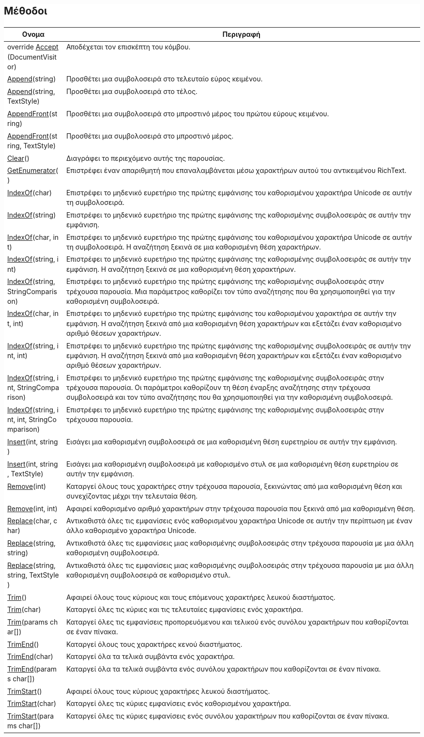 ## Μέθοδοι

| Ονομα | Περιγραφή |
| --- | --- |
| override [Accept](../../aspose.note/richtext/accept/)(DocumentVisitor) | Αποδέχεται τον επισκέπτη του κόμβου. |
| [Append](../../aspose.note/richtext/append/#append)(string) | Προσθέτει μια συμβολοσειρά στο τελευταίο εύρος κειμένου. |
| [Append](../../aspose.note/richtext/append/#append_1)(string, TextStyle) | Προσθέτει μια συμβολοσειρά στο τέλος. |
| [AppendFront](../../aspose.note/richtext/appendfront/#appendfront)(string) | Προσθέτει μια συμβολοσειρά στο μπροστινό μέρος του πρώτου εύρους κειμένου. |
| [AppendFront](../../aspose.note/richtext/appendfront/#appendfront_1)(string, TextStyle) | Προσθέτει μια συμβολοσειρά στο μπροστινό μέρος. |
| [Clear](../../aspose.note/richtext/clear/)() | Διαγράφει το περιεχόμενο αυτής της παρουσίας. |
| [GetEnumerator](../../aspose.note/richtext/getenumerator/)() | Επιστρέφει έναν απαριθμητή που επαναλαμβάνεται μέσω χαρακτήρων αυτού του αντικειμένου RichText. |
| [IndexOf](../../aspose.note/richtext/indexof/#indexof)(char) | Επιστρέφει το μηδενικό ευρετήριο της πρώτης εμφάνισης του καθορισμένου χαρακτήρα Unicode σε αυτήν τη συμβολοσειρά. |
| [IndexOf](../../aspose.note/richtext/indexof/#indexof_3)(string) | Επιστρέφει το μηδενικό ευρετήριο της πρώτης εμφάνισης της καθορισμένης συμβολοσειράς σε αυτήν την εμφάνιση. |
| [IndexOf](../../aspose.note/richtext/indexof/#indexof_1)(char, int) | Επιστρέφει το μηδενικό ευρετήριο της πρώτης εμφάνισης του καθορισμένου χαρακτήρα Unicode σε αυτήν τη συμβολοσειρά. Η αναζήτηση ξεκινά σε μια καθορισμένη θέση χαρακτήρων. |
| [IndexOf](../../aspose.note/richtext/indexof/#indexof_4)(string, int) | Επιστρέφει το μηδενικό ευρετήριο της πρώτης εμφάνισης της καθορισμένης συμβολοσειράς σε αυτήν την εμφάνιση. Η αναζήτηση ξεκινά σε μια καθορισμένη θέση χαρακτήρων. |
| [IndexOf](../../aspose.note/richtext/indexof/#indexof_8)(string, StringComparison) | Επιστρέφει το μηδενικό ευρετήριο της πρώτης εμφάνισης της καθορισμένης συμβολοσειράς στην τρέχουσα παρουσία. Μια παράμετρος καθορίζει τον τύπο αναζήτησης που θα χρησιμοποιηθεί για την καθορισμένη συμβολοσειρά. |
| [IndexOf](../../aspose.note/richtext/indexof/#indexof_2)(char, int, int) | Επιστρέφει το μηδενικό ευρετήριο της πρώτης εμφάνισης του καθορισμένου χαρακτήρα σε αυτήν την εμφάνιση. Η αναζήτηση ξεκινά από μια καθορισμένη θέση χαρακτήρων και εξετάζει έναν καθορισμένο αριθμό θέσεων χαρακτήρων. |
| [IndexOf](../../aspose.note/richtext/indexof/#indexof_5)(string, int, int) | Επιστρέφει το μηδενικό ευρετήριο της πρώτης εμφάνισης της καθορισμένης συμβολοσειράς σε αυτήν την εμφάνιση. Η αναζήτηση ξεκινά από μια καθορισμένη θέση χαρακτήρων και εξετάζει έναν καθορισμένο αριθμό θέσεων χαρακτήρων. |
| [IndexOf](../../aspose.note/richtext/indexof/#indexof_7)(string, int, StringComparison) | Επιστρέφει το μηδενικό ευρετήριο της πρώτης εμφάνισης της καθορισμένης συμβολοσειράς στην τρέχουσα παρουσία. Οι παράμετροι καθορίζουν τη θέση έναρξης αναζήτησης στην τρέχουσα συμβολοσειρά και τον τύπο αναζήτησης που θα χρησιμοποιηθεί για την καθορισμένη συμβολοσειρά. |
| [IndexOf](../../aspose.note/richtext/indexof/#indexof_6)(string, int, int, StringComparison) | Επιστρέφει το μηδενικό ευρετήριο της πρώτης εμφάνισης της καθορισμένης συμβολοσειράς στην τρέχουσα παρουσία. |
| [Insert](../../aspose.note/richtext/insert/#insert)(int, string) | Εισάγει μια καθορισμένη συμβολοσειρά σε μια καθορισμένη θέση ευρετηρίου σε αυτήν την εμφάνιση. |
| [Insert](../../aspose.note/richtext/insert/#insert_1)(int, string, TextStyle) | Εισάγει μια καθορισμένη συμβολοσειρά με καθορισμένο στυλ σε μια καθορισμένη θέση ευρετηρίου σε αυτήν την εμφάνιση. |
| [Remove](../../aspose.note/richtext/remove/#remove)(int) | Καταργεί όλους τους χαρακτήρες στην τρέχουσα παρουσία, ξεκινώντας από μια καθορισμένη θέση και συνεχίζοντας μέχρι την τελευταία θέση. |
| [Remove](../../aspose.note/richtext/remove/#remove_1)(int, int) | Αφαιρεί καθορισμένο αριθμό χαρακτήρων στην τρέχουσα παρουσία που ξεκινά από μια καθορισμένη θέση. |
| [Replace](../../aspose.note/richtext/replace/#replace)(char, char) | Αντικαθιστά όλες τις εμφανίσεις ενός καθορισμένου χαρακτήρα Unicode σε αυτήν την περίπτωση με έναν άλλο καθορισμένο χαρακτήρα Unicode. |
| [Replace](../../aspose.note/richtext/replace/#replace_1)(string, string) | Αντικαθιστά όλες τις εμφανίσεις μιας καθορισμένης συμβολοσειράς στην τρέχουσα παρουσία με μια άλλη καθορισμένη συμβολοσειρά. |
| [Replace](../../aspose.note/richtext/replace/#replace_2)(string, string, TextStyle) | Αντικαθιστά όλες τις εμφανίσεις μιας καθορισμένης συμβολοσειράς στην τρέχουσα παρουσία με μια άλλη καθορισμένη συμβολοσειρά σε καθορισμένο στυλ. |
| [Trim](../../aspose.note/richtext/trim/#trim)() | Αφαιρεί όλους τους κύριους και τους επόμενους χαρακτήρες λευκού διαστήματος. |
| [Trim](../../aspose.note/richtext/trim/#trim_1)(char) | Καταργεί όλες τις κύριες και τις τελευταίες εμφανίσεις ενός χαρακτήρα. |
| [Trim](../../aspose.note/richtext/trim/#trim_2)(params char[]) | Καταργεί όλες τις εμφανίσεις προπορευόμενου και τελικού ενός συνόλου χαρακτήρων που καθορίζονται σε έναν πίνακα. |
| [TrimEnd](../../aspose.note/richtext/trimend/#trimend)() | Καταργεί όλους τους χαρακτήρες κενού διαστήματος. |
| [TrimEnd](../../aspose.note/richtext/trimend/#trimend_1)(char) | Καταργεί όλα τα τελικά συμβάντα ενός χαρακτήρα. |
| [TrimEnd](../../aspose.note/richtext/trimend/#trimend_2)(params char[]) | Καταργεί όλα τα τελικά συμβάντα ενός συνόλου χαρακτήρων που καθορίζονται σε έναν πίνακα. |
| [TrimStart](../../aspose.note/richtext/trimstart/#trimstart)() | Αφαιρεί όλους τους κύριους χαρακτήρες λευκού διαστήματος. |
| [TrimStart](../../aspose.note/richtext/trimstart/#trimstart_1)(char) | Καταργεί όλες τις κύριες εμφανίσεις ενός καθορισμένου χαρακτήρα. |
| [TrimStart](../../aspose.note/richtext/trimstart/#trimstart_2)(params char[]) | Καταργεί όλες τις κύριες εμφανίσεις ενός συνόλου χαρακτήρων που καθορίζονται σε έναν πίνακα. |
